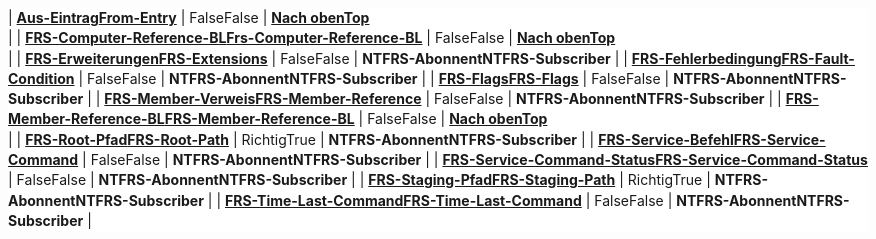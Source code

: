 | [<span data-ttu-id="ee695-492">**Aus-Eintrag**</span><span class="sxs-lookup"><span data-stu-id="ee695-492">**From-Entry**</span></span>](a-fromentry.md)                                           | <span data-ttu-id="ee695-493">False</span><span class="sxs-lookup"><span data-stu-id="ee695-493">False</span></span>     | [<span data-ttu-id="ee695-494">**Nach oben**</span><span class="sxs-lookup"><span data-stu-id="ee695-494">**Top**</span></span>](c-top.md)<br/> |
| [<span data-ttu-id="ee695-495">**FRS-Computer-Reference-BL**</span><span class="sxs-lookup"><span data-stu-id="ee695-495">**Frs-Computer-Reference-BL**</span></span>](a-frscomputerreferencebl.md)               | <span data-ttu-id="ee695-496">False</span><span class="sxs-lookup"><span data-stu-id="ee695-496">False</span></span>     | [<span data-ttu-id="ee695-497">**Nach oben**</span><span class="sxs-lookup"><span data-stu-id="ee695-497">**Top**</span></span>](c-top.md)<br/> |
| [<span data-ttu-id="ee695-498">**FRS-Erweiterungen**</span><span class="sxs-lookup"><span data-stu-id="ee695-498">**FRS-Extensions**</span></span>](a-frsextensions.md)                                   | <span data-ttu-id="ee695-499">False</span><span class="sxs-lookup"><span data-stu-id="ee695-499">False</span></span>     | <span data-ttu-id="ee695-500">**NTFRS-Abonnent**</span><span class="sxs-lookup"><span data-stu-id="ee695-500">**NTFRS-Subscriber**</span></span>            |
| [<span data-ttu-id="ee695-501">**FRS-Fehlerbedingung**</span><span class="sxs-lookup"><span data-stu-id="ee695-501">**FRS-Fault-Condition**</span></span>](a-frsfaultcondition.md)                          | <span data-ttu-id="ee695-502">False</span><span class="sxs-lookup"><span data-stu-id="ee695-502">False</span></span>     | <span data-ttu-id="ee695-503">**NTFRS-Abonnent**</span><span class="sxs-lookup"><span data-stu-id="ee695-503">**NTFRS-Subscriber**</span></span>            |
| [<span data-ttu-id="ee695-504">**FRS-Flags**</span><span class="sxs-lookup"><span data-stu-id="ee695-504">**FRS-Flags**</span></span>](a-frsflags.md)                                             | <span data-ttu-id="ee695-505">False</span><span class="sxs-lookup"><span data-stu-id="ee695-505">False</span></span>     | <span data-ttu-id="ee695-506">**NTFRS-Abonnent**</span><span class="sxs-lookup"><span data-stu-id="ee695-506">**NTFRS-Subscriber**</span></span>            |
| [<span data-ttu-id="ee695-507">**FRS-Member-Verweis**</span><span class="sxs-lookup"><span data-stu-id="ee695-507">**FRS-Member-Reference**</span></span>](a-frsmemberreference.md)                        | <span data-ttu-id="ee695-508">False</span><span class="sxs-lookup"><span data-stu-id="ee695-508">False</span></span>     | <span data-ttu-id="ee695-509">**NTFRS-Abonnent**</span><span class="sxs-lookup"><span data-stu-id="ee695-509">**NTFRS-Subscriber**</span></span>            |
| [<span data-ttu-id="ee695-510">**FRS-Member-Reference-BL**</span><span class="sxs-lookup"><span data-stu-id="ee695-510">**FRS-Member-Reference-BL**</span></span>](a-frsmemberreferencebl.md)                   | <span data-ttu-id="ee695-511">False</span><span class="sxs-lookup"><span data-stu-id="ee695-511">False</span></span>     | [<span data-ttu-id="ee695-512">**Nach oben**</span><span class="sxs-lookup"><span data-stu-id="ee695-512">**Top**</span></span>](c-top.md)<br/> |
| [<span data-ttu-id="ee695-513">**FRS-Root-Pfad**</span><span class="sxs-lookup"><span data-stu-id="ee695-513">**FRS-Root-Path**</span></span>](a-frsrootpath.md)                                      | <span data-ttu-id="ee695-514">Richtig</span><span class="sxs-lookup"><span data-stu-id="ee695-514">True</span></span>      | <span data-ttu-id="ee695-515">**NTFRS-Abonnent**</span><span class="sxs-lookup"><span data-stu-id="ee695-515">**NTFRS-Subscriber**</span></span>            |
| [<span data-ttu-id="ee695-516">**FRS-Service-Befehl**</span><span class="sxs-lookup"><span data-stu-id="ee695-516">**FRS-Service-Command**</span></span>](a-frsservicecommand.md)                          | <span data-ttu-id="ee695-517">False</span><span class="sxs-lookup"><span data-stu-id="ee695-517">False</span></span>     | <span data-ttu-id="ee695-518">**NTFRS-Abonnent**</span><span class="sxs-lookup"><span data-stu-id="ee695-518">**NTFRS-Subscriber**</span></span>            |
| [<span data-ttu-id="ee695-519">**FRS-Service-Command-Status**</span><span class="sxs-lookup"><span data-stu-id="ee695-519">**FRS-Service-Command-Status**</span></span>](a-frsservicecommandstatus.md)             | <span data-ttu-id="ee695-520">False</span><span class="sxs-lookup"><span data-stu-id="ee695-520">False</span></span>     | <span data-ttu-id="ee695-521">**NTFRS-Abonnent**</span><span class="sxs-lookup"><span data-stu-id="ee695-521">**NTFRS-Subscriber**</span></span>            |
| [<span data-ttu-id="ee695-522">**FRS-Staging-Pfad**</span><span class="sxs-lookup"><span data-stu-id="ee695-522">**FRS-Staging-Path**</span></span>](a-frsstagingpath.md)                                | <span data-ttu-id="ee695-523">Richtig</span><span class="sxs-lookup"><span data-stu-id="ee695-523">True</span></span>      | <span data-ttu-id="ee695-524">**NTFRS-Abonnent**</span><span class="sxs-lookup"><span data-stu-id="ee695-524">**NTFRS-Subscriber**</span></span>            |
| [<span data-ttu-id="ee695-525">**FRS-Time-Last-Command**</span><span class="sxs-lookup"><span data-stu-id="ee695-525">**FRS-Time-Last-Command**</span></span>](a-frstimelastcommand.md)                       | <span data-ttu-id="ee695-526">False</span><span class="sxs-lookup"><span data-stu-id="ee695-526">False</span></span>     | <span data-ttu-id="ee695-527">**NTFRS-Abonnent**</span><span class="sxs-lookup"><span data-stu-id="ee695-527">**NTFRS-Subscriber**</span></span>            |
